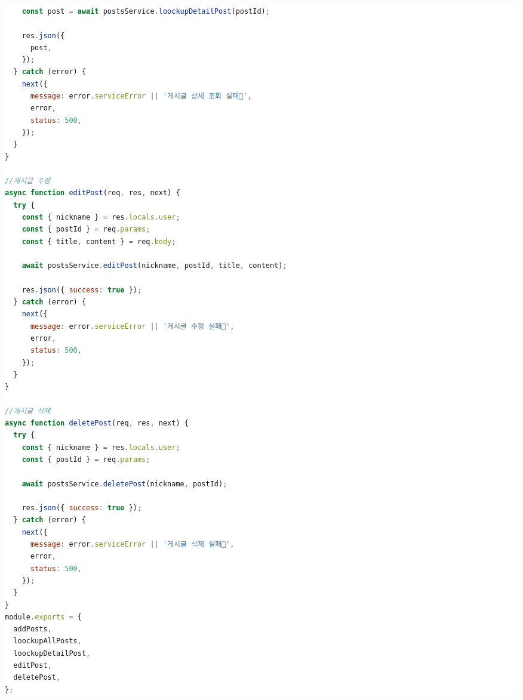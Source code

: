 ```javascript
    const post = await postsService.loockupDetailPost(postId);

    res.json({
      post,
    });
  } catch (error) {
    next({
      message: error.serviceError || '게시글 상세 조회 실패🔴',
      error,
      status: 500,
    });
  }
}

//게시글 수정
async function editPost(req, res, next) {
  try {
    const { nickname } = res.locals.user;
    const { postId } = req.params;
    const { title, content } = req.body;

    await postsService.editPost(nickname, postId, title, content);

    res.json({ success: true });
  } catch (error) {
    next({
      message: error.serviceError || '게시글 수정 실패🔴',
      error,
      status: 500,
    });
  }
}

//게시글 삭제
async function deletePost(req, res, next) {
  try {
    const { nickname } = res.locals.user;
    const { postId } = req.params;

    await postsService.deletePost(nickname, postId);

    res.json({ success: true });
  } catch (error) {
    next({
      message: error.serviceError || '게시글 삭제 실패🔴',
      error,
      status: 500,
    });
  }
}
module.exports = {
  addPosts,
  loockupAllPosts,
  loockupDetailPost,
  editPost,
  deletePost,
};
```

